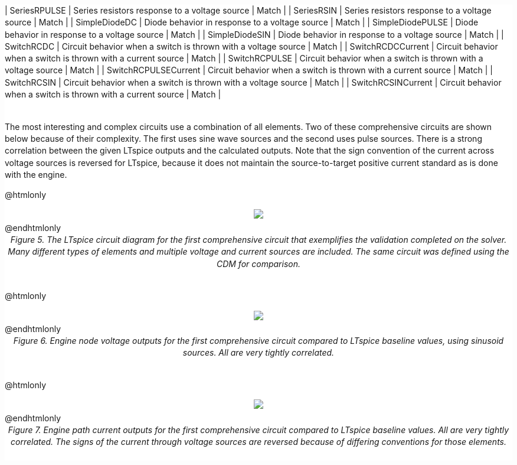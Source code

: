|	SeriesRPULSE	|	Series resistors response to a voltage source	|	<span class="success">Match</span>	|
|	SeriesRSIN	|	Series resistors response to a voltage source	|	<span class="success">Match</span>	|
|	SimpleDiodeDC	|	Diode behavior in response to a voltage source	|	<span class="success">Match</span>	|
|	SimpleDiodePULSE	|	Diode behavior in response to a voltage source	|	<span class="success">Match</span>	|
|	SimpleDiodeSIN	|	Diode behavior in response to a voltage source	|	<span class="success">Match</span>	|
|	SwitchRCDC	|	Circuit behavior when a switch is thrown with a voltage source	|	<span class="success">Match</span>	|
|	SwitchRCDCCurrent	|	Circuit behavior when a switch is thrown with a current source	|	<span class="success">Match</span>	|
|	SwitchRCPULSE	|	Circuit behavior when a switch is thrown with a voltage source	|	<span class="success">Match</span>	|
|	SwitchRCPULSECurrent	|	Circuit behavior when a switch is thrown with a current source	|	<span class="success">Match</span>	|
|	SwitchRCSIN	|	Circuit behavior when a switch is thrown with a voltage source	|	<span class="success">Match</span>	|
|	SwitchRCSINCurrent	|	Circuit behavior when a switch is thrown with a current source	|	<span class="success">Match</span>	|

<br>
The most interesting and complex circuits use a combination of all
elements.  Two of these comprehensive circuits are shown below because of
their complexity.  The first uses sine wave sources and the second uses
pulse sources.  There is a strong correlation between the given LTspice
outputs and the calculated outputs.  Note that the sign
convention of the current across voltage sources is reversed for LTspice,
because it does not maintain the source-to-target positive current
standard as is done with the engine.

@htmlonly
<center><a href="./Images/Circuit/Comprehensive2CircuitDiagram.png"><img src="./Images/Circuit/Comprehensive2CircuitDiagram.png" style="width:40%;"></a></center>
@endhtmlonly
<center>
<i>Figure 5.  The LTspice circuit diagram for the first comprehensive
circuit that exemplifies the validation completed on the solver.  Many
different types of elements and multiple voltage and current sources are
included.  The same circuit was defined using the CDM for comparison.</i>
</center><br>

@htmlonly
<center>
<a href="./Images/Circuit/ValidationComprehensive2SINCenteredPressure.png"><img src="./Images/Circuit/ValidationComprehensive2SINCenteredPressure.png" style="width:70%;"></a>
</center>
@endhtmlonly
<center>
<i>Figure 6.  Engine node voltage outputs for the first comprehensive
circuit compared to LTspice baseline values, using sinusoid sources.  All
are very tightly correlated.</i>
</center><br>

@htmlonly
<center><a href="./Images/Circuit/ValidationComprehensive2SINCenteredFlow.png"><img src="./Images/Circuit/ValidationComprehensive2SINCenteredFlow.png" style="width:70%;"></a></center>
@endhtmlonly
<center>
<i>Figure 7.  Engine path current outputs for the first comprehensive
circuit compared to LTspice baseline values.  All are very tightly
correlated.  The signs of the current through voltage sources are reversed
because of differing conventions for those elements.</i>
</center><br>
